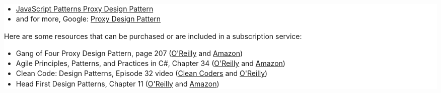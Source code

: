 * [JavaScript Patterns Proxy Design Pattern](https://javascriptpatterns.vercel.app/patterns/design-patterns/proxy-pattern)
* and for more, Google: [Proxy Design Pattern](https://www.google.com/search?q=proxy+design+pattern)

Here are some resources that can be purchased or are included in a subscription service:
* Gang of Four Proxy Design Pattern, page 207 ([O'Reilly](https://learning.oreilly.com/library/view/design-patterns-elements/0201633612/ch04.html#page_207) and [Amazon](https://www.amazon.com/Design-Patterns-Elements-Reusable-Object-Oriented/dp/0201633612))
* Agile Principles, Patterns, and Practices in C#, Chapter 34 ([O'Reilly](https://learning.oreilly.com/library/view/agile-principles-patterns/0131857258/ch34.xhtml) and [Amazon](https://www.amazon.com/Agile-Principles-Patterns-Practices-C/dp/0131857258))
* Clean Code: Design Patterns, Episode 32 video ([Clean Coders](https://cleancoders.com/episode/clean-code-episode-32) and [O'Reilly](https://learning.oreilly.com/videos/clean-code-fundamentals/9780134661742/9780134661742-code_03_32_00/))
* Head First Design Patterns, Chapter 11 ([O'Reilly](https://learning.oreilly.com/library/view/head-first-design/9781492077992/ch11.html) and [Amazon](https://www.amazon.com/Head-First-Design-Patterns-Object-Oriented-ebook/dp/B08P3X99QP))
